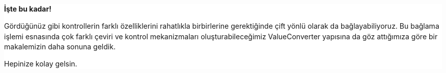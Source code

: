 **İşte bu kadar!**

Gördüğünüz gibi kontrollerin farklı özelliklerini rahatlıkla
birbirlerine gerektiğinde çift yönlü olarak da bağlayabiliyoruz. Bu
bağlama işlemi esnasında çok farklı çeviri ve kontrol mekanizmaları
oluşturabileceğimiz ValueConverter yapısına da göz attığımıza göre bir
makalemizin daha sonuna geldik.

Hepinize kolay gelsin.


